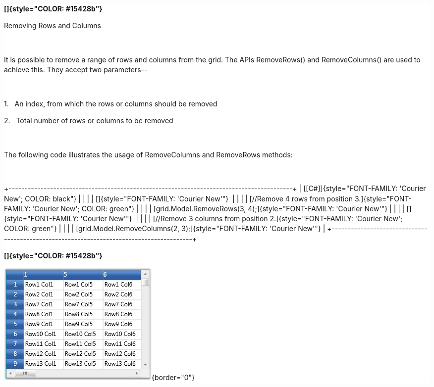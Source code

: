 **[]{style="COLOR: #15428b"}** 

Removing Rows and Columns

 

It is possible to remove a range of rows and columns from the grid. The APIs RemoveRows() and RemoveColumns() are used to achieve this. They accept two parameters--

 

1.   An index, from which the rows or columns should be removed

2.   Total number of rows or columns to be removed

 

The following code illustrates the usage of RemoveColumns and RemoveRows methods:

 

+-----------------------------------------------------------------------------------------+
| [\[C#\]]{style="FONT-FAMILY: 'Courier New'; COLOR: black"}                              |
|                                                                                         |
| []{style="FONT-FAMILY: 'Courier New'"}                                                  |
|                                                                                         |
| [//Remove 4 rows from position 3.]{style="FONT-FAMILY: 'Courier New'; COLOR: green"}    |
|                                                                                         |
| [grid.Model.RemoveRows(3, 4);]{style="FONT-FAMILY: 'Courier New'"}                      |
|                                                                                         |
| []{style="FONT-FAMILY: 'Courier New'"}                                                  |
|                                                                                         |
| [//Remove 3 columns from position 2.]{style="FONT-FAMILY: 'Courier New'; COLOR: green"} |
|                                                                                         |
| [grid.Model.RemoveColumns(2, 3);]{style="FONT-FAMILY: 'Courier New'"}                   |
+-----------------------------------------------------------------------------------------+

**[]{style="COLOR: #15428b"}** 

![](ImagesExt/image28_139.jpg){border="0"}
